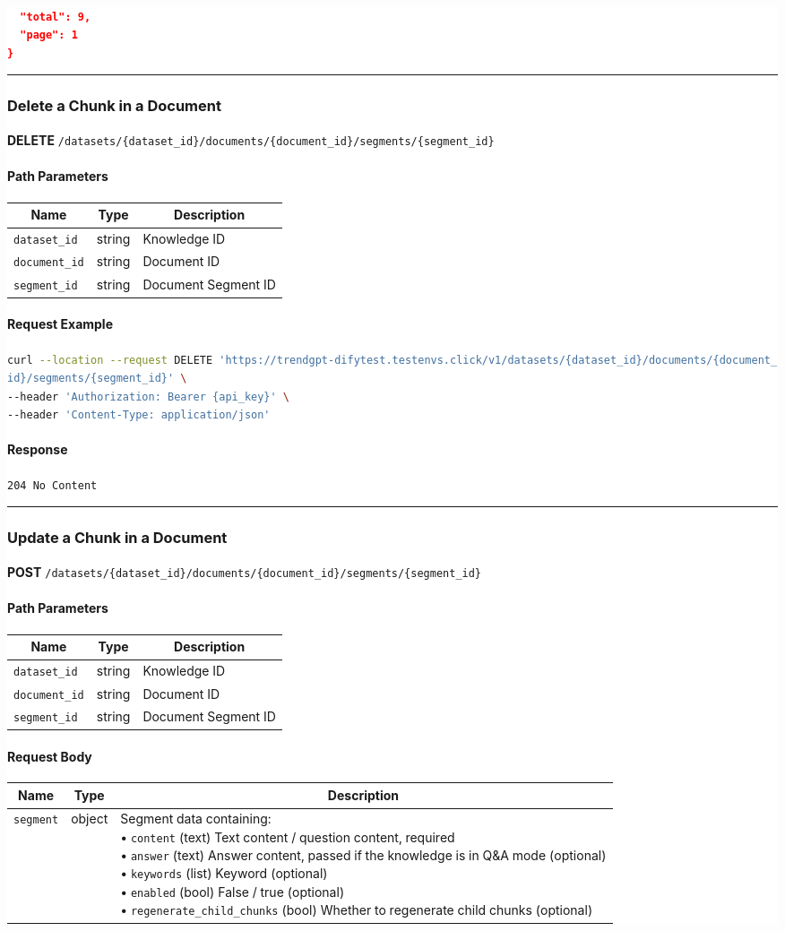 ```json
  "total": 9,
  "page": 1
}
```

---

### Delete a Chunk in a Document

**DELETE** `/datasets/{dataset_id}/documents/{document_id}/segments/{segment_id}`

#### Path Parameters

| Name | Type | Description |
|------|------|-------------|
| `dataset_id` | string | Knowledge ID |
| `document_id` | string | Document ID |
| `segment_id` | string | Document Segment ID |

#### Request Example

```bash
curl --location --request DELETE 'https://trendgpt-difytest.testenvs.click/v1/datasets/{dataset_id}/documents/{document_id}/segments/{segment_id}' \
--header 'Authorization: Bearer {api_key}' \
--header 'Content-Type: application/json'
```

#### Response

`204 No Content`

---

### Update a Chunk in a Document

**POST** `/datasets/{dataset_id}/documents/{document_id}/segments/{segment_id}`

#### Path Parameters

| Name | Type | Description |
|------|------|-------------|
| `dataset_id` | string | Knowledge ID |
| `document_id` | string | Document ID |
| `segment_id` | string | Document Segment ID |

#### Request Body

| Name | Type | Description |
|------|------|-------------|
| `segment` | object | Segment data containing:<br/>• `content` (text) Text content / question content, required<br/>• `answer` (text) Answer content, passed if the knowledge is in Q&A mode (optional)<br/>• `keywords` (list) Keyword (optional)<br/>• `enabled` (bool) False / true (optional)<br/>• `regenerate_child_chunks` (bool) Whether to regenerate child chunks (optional) |
